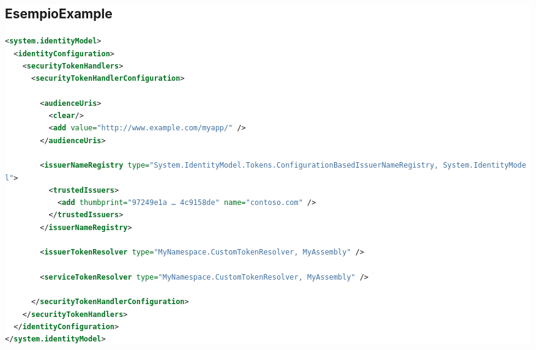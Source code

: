## <a name="example"></a><span data-ttu-id="9c606-150">Esempio</span><span class="sxs-lookup"><span data-stu-id="9c606-150">Example</span></span>  
  
```xml  
<system.identityModel>  
  <identityConfiguration>  
    <securityTokenHandlers>
      <securityTokenHandlerConfiguration>  
  
        <audienceUris>  
          <clear/>  
          <add value="http://www.example.com/myapp/" />  
        </audienceUris>  
  
        <issuerNameRegistry type="System.IdentityModel.Tokens.ConfigurationBasedIssuerNameRegistry, System.IdentityModel">  
          <trustedIssuers>  
            <add thumbprint="97249e1a … 4c9158de" name="contoso.com" />  
          </trustedIssuers>  
        </issuerNameRegistry>  
  
        <issuerTokenResolver type="MyNamespace.CustomTokenResolver, MyAssembly" />  
  
        <serviceTokenResolver type="MyNamespace.CustomTokenResolver, MyAssembly" />  
  
      </securityTokenHandlerConfiguration>  
    </securityTokenHandlers>  
  </identityConfiguration>  
</system.identityModel>  
```
